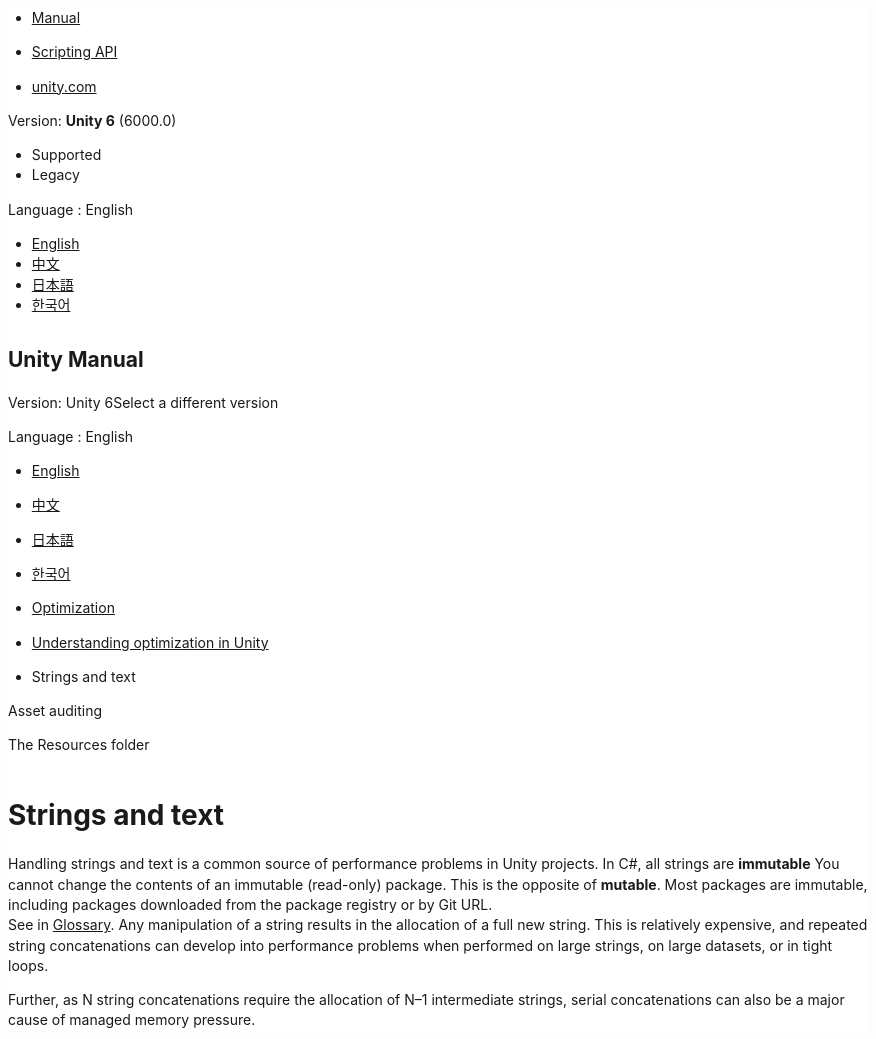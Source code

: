 [](https://docs.unity3d.com)

  * [Manual](../Manual/index.html)
  * [Scripting API](../ScriptReference/index.html)

  * [unity.com](https://unity.com/)

Version: **Unity 6** (6000.0)

  * Supported
  * Legacy

Language : English

  * [English](/Manual/UnderstandingPerformanceStringsAndText.html)
  * [中文](/cn/current/Manual/UnderstandingPerformanceStringsAndText.html)
  * [日本語](/ja/current/Manual/UnderstandingPerformanceStringsAndText.html)
  * [한국어](/kr/current/Manual/UnderstandingPerformanceStringsAndText.html)

[](https://docs.unity3d.com)

## Unity Manual

Version: Unity 6Select a different version

Language : English

  * [English](/Manual/UnderstandingPerformanceStringsAndText.html)
  * [中文](/cn/current/Manual/UnderstandingPerformanceStringsAndText.html)
  * [日本語](/ja/current/Manual/UnderstandingPerformanceStringsAndText.html)
  * [한국어](/kr/current/Manual/UnderstandingPerformanceStringsAndText.html)

  * [Optimization](analysis.html)
  * [Understanding optimization in Unity](UnderstandingPerformance.html)
  * Strings and text

[](UnderstandingPerformanceAssetAuditing.html)

Asset auditing

[](UnderstandingPerformanceResourcesFolder.html)

The Resources folder

# Strings and text

Handling strings and text is a common source of performance problems in Unity
projects. In C#, all strings are **immutable** You cannot change the contents
of an immutable (read-only) package. This is the opposite of **mutable**. Most
packages are immutable, including packages downloaded from the package
registry or by Git URL.  
See in [Glossary](Glossary.html#Immutable). Any manipulation of a string
results in the allocation of a full new string. This is relatively expensive,
and repeated string concatenations can develop into performance problems when
performed on large strings, on large datasets, or in tight loops.

Further, as N string concatenations require the allocation of N–1 intermediate
strings, serial concatenations can also be a major cause of managed memory
pressure.

